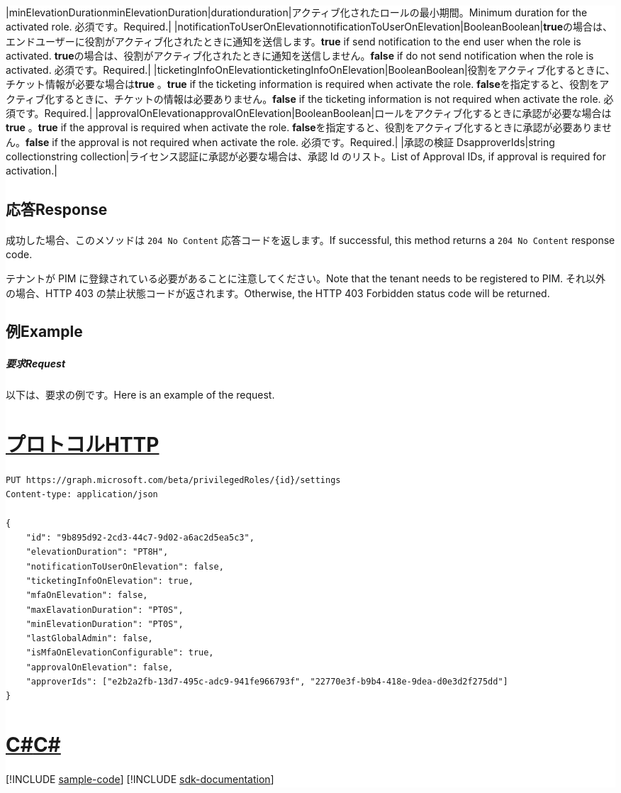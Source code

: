 |<span data-ttu-id="c88ec-158">minElevationDuration</span><span class="sxs-lookup"><span data-stu-id="c88ec-158">minElevationDuration</span></span>|<span data-ttu-id="c88ec-159">duration</span><span class="sxs-lookup"><span data-stu-id="c88ec-159">duration</span></span>|<span data-ttu-id="c88ec-160">アクティブ化されたロールの最小期間。</span><span class="sxs-lookup"><span data-stu-id="c88ec-160">Minimum duration for the activated role.</span></span> <span data-ttu-id="c88ec-161">必須です。</span><span class="sxs-lookup"><span data-stu-id="c88ec-161">Required.</span></span>|
|<span data-ttu-id="c88ec-162">notificationToUserOnElevation</span><span class="sxs-lookup"><span data-stu-id="c88ec-162">notificationToUserOnElevation</span></span>|<span data-ttu-id="c88ec-163">Boolean</span><span class="sxs-lookup"><span data-stu-id="c88ec-163">Boolean</span></span>|<span data-ttu-id="c88ec-164">**true**の場合は、エンドユーザーに役割がアクティブ化されたときに通知を送信します。</span><span class="sxs-lookup"><span data-stu-id="c88ec-164">**true** if send notification to the end user when the role is activated.</span></span> <span data-ttu-id="c88ec-165">**true**の場合は、役割がアクティブ化されたときに通知を送信しません。</span><span class="sxs-lookup"><span data-stu-id="c88ec-165">**false** if do not send notification when the role is activated.</span></span> <span data-ttu-id="c88ec-166">必須です。</span><span class="sxs-lookup"><span data-stu-id="c88ec-166">Required.</span></span>|
|<span data-ttu-id="c88ec-167">ticketingInfoOnElevation</span><span class="sxs-lookup"><span data-stu-id="c88ec-167">ticketingInfoOnElevation</span></span>|<span data-ttu-id="c88ec-168">Boolean</span><span class="sxs-lookup"><span data-stu-id="c88ec-168">Boolean</span></span>|<span data-ttu-id="c88ec-169">役割をアクティブ化するときに、チケット情報が必要な場合は**true** 。</span><span class="sxs-lookup"><span data-stu-id="c88ec-169">**true** if the ticketing information is required when activate the role.</span></span> <span data-ttu-id="c88ec-170">**false**を指定すると、役割をアクティブ化するときに、チケットの情報は必要ありません。</span><span class="sxs-lookup"><span data-stu-id="c88ec-170">**false** if the ticketing information is not required when activate the role.</span></span> <span data-ttu-id="c88ec-171">必須です。</span><span class="sxs-lookup"><span data-stu-id="c88ec-171">Required.</span></span>|
|<span data-ttu-id="c88ec-172">approvalOnElevation</span><span class="sxs-lookup"><span data-stu-id="c88ec-172">approvalOnElevation</span></span>|<span data-ttu-id="c88ec-173">Boolean</span><span class="sxs-lookup"><span data-stu-id="c88ec-173">Boolean</span></span>|<span data-ttu-id="c88ec-174">ロールをアクティブ化するときに承認が必要な場合は**true** 。</span><span class="sxs-lookup"><span data-stu-id="c88ec-174">**true** if the approval is required when activate the role.</span></span> <span data-ttu-id="c88ec-175">**false**を指定すると、役割をアクティブ化するときに承認が必要ありません。</span><span class="sxs-lookup"><span data-stu-id="c88ec-175">**false** if the approval is not required when activate the role.</span></span> <span data-ttu-id="c88ec-176">必須です。</span><span class="sxs-lookup"><span data-stu-id="c88ec-176">Required.</span></span>|
|<span data-ttu-id="c88ec-177">承認の検証 Ds</span><span class="sxs-lookup"><span data-stu-id="c88ec-177">approverIds</span></span>|<span data-ttu-id="c88ec-178">string collection</span><span class="sxs-lookup"><span data-stu-id="c88ec-178">string collection</span></span>|<span data-ttu-id="c88ec-179">ライセンス認証に承認が必要な場合は、承認 Id のリスト。</span><span class="sxs-lookup"><span data-stu-id="c88ec-179">List of Approval IDs, if approval is required for activation.</span></span>|

## <a name="response"></a><span data-ttu-id="c88ec-180">応答</span><span class="sxs-lookup"><span data-stu-id="c88ec-180">Response</span></span>

<span data-ttu-id="c88ec-181">成功した場合、このメソッドは `204 No Content` 応答コードを返します。</span><span class="sxs-lookup"><span data-stu-id="c88ec-181">If successful, this method returns a `204 No Content` response code.</span></span>

<span data-ttu-id="c88ec-182">テナントが PIM に登録されている必要があることに注意してください。</span><span class="sxs-lookup"><span data-stu-id="c88ec-182">Note that the tenant needs to be registered to PIM.</span></span> <span data-ttu-id="c88ec-183">それ以外の場合、HTTP 403 の禁止状態コードが返されます。</span><span class="sxs-lookup"><span data-stu-id="c88ec-183">Otherwise, the HTTP 403 Forbidden status code will be returned.</span></span>
## <a name="example"></a><span data-ttu-id="c88ec-184">例</span><span class="sxs-lookup"><span data-stu-id="c88ec-184">Example</span></span>
##### <a name="request"></a><span data-ttu-id="c88ec-185">要求</span><span class="sxs-lookup"><span data-stu-id="c88ec-185">Request</span></span>
<span data-ttu-id="c88ec-186">以下は、要求の例です。</span><span class="sxs-lookup"><span data-stu-id="c88ec-186">Here is an example of the request.</span></span>

# <a name="httptabhttp"></a>[<span data-ttu-id="c88ec-187">プロトコル</span><span class="sxs-lookup"><span data-stu-id="c88ec-187">HTTP</span></span>](#tab/http)

```http
PUT https://graph.microsoft.com/beta/privilegedRoles/{id}/settings
Content-type: application/json

{
    "id": "9b895d92-2cd3-44c7-9d02-a6ac2d5ea5c3",
    "elevationDuration": "PT8H",
    "notificationToUserOnElevation": false,
    "ticketingInfoOnElevation": true,
    "mfaOnElevation": false,
    "maxElavationDuration": "PT0S",
    "minElevationDuration": "PT0S",
    "lastGlobalAdmin": false,
    "isMfaOnElevationConfigurable": true,
    "approvalOnElevation": false,
    "approverIds": ["e2b2a2fb-13d7-495c-adc9-941fe966793f", "22770e3f-b9b4-418e-9dea-d0e3d2f275dd"]
}
```
# <a name="ctabcsharp"></a>[<span data-ttu-id="c88ec-188">C#</span><span class="sxs-lookup"><span data-stu-id="c88ec-188">C#</span></span>](#tab/csharp)
[!INCLUDE [sample-code](../includes/snippets/csharp/put-privilegedrolesettings-csharp-snippets.md)]
[!INCLUDE [sdk-documentation](../includes/snippets/snippets-sdk-documentation-link.md)]
